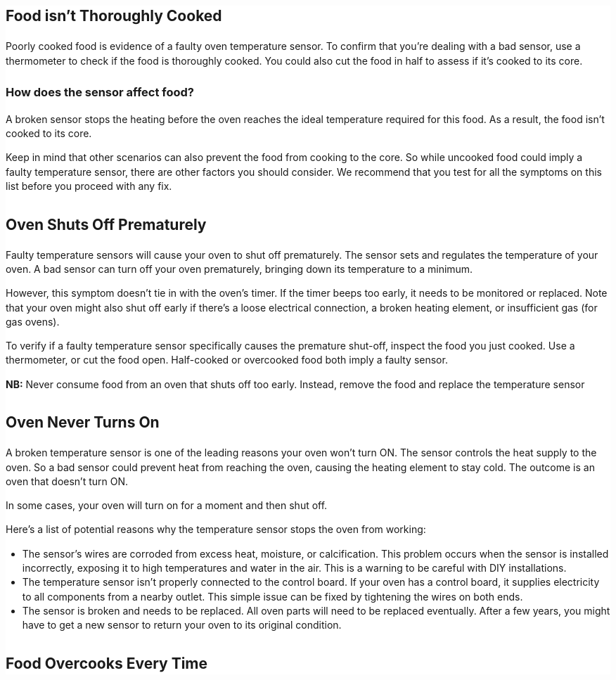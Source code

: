 ## Food isn’t Thoroughly Cooked

Poorly cooked food is evidence of a faulty oven temperature sensor. To confirm that you’re dealing with a bad sensor, use a thermometer to check if the food is thoroughly cooked. You could also cut the food in half to assess if it’s cooked to its core.

### How does the sensor affect food?

A broken sensor stops the heating before the oven reaches the ideal temperature required for this food. As a result, the food isn’t cooked to its core.

Keep in mind that other scenarios can also prevent the food from cooking to the core. So while uncooked food could imply a faulty temperature sensor, there are other factors you should consider. We recommend that you test for all the symptoms on this list before you proceed with any fix.

## Oven Shuts Off Prematurely

Faulty temperature sensors will cause your oven to shut off prematurely. The sensor sets and regulates the temperature of your oven. A bad sensor can turn off your oven prematurely, bringing down its temperature to a minimum.

However, this symptom doesn’t tie in with the oven’s timer. If the timer beeps too early, it needs to be monitored or replaced. Note that your oven might also shut off early if there’s a loose electrical connection, a broken heating element, or insufficient gas (for gas ovens).

To verify if a faulty temperature sensor specifically causes the premature shut-off, inspect the food you just cooked. Use a thermometer, or cut the food open. Half-cooked or overcooked food both imply a faulty sensor.

**NB:** Never consume food from an oven that shuts off too early. Instead, remove the food and replace the temperature sensor

## Oven Never Turns On

A broken temperature sensor is one of the leading reasons your oven won’t turn ON. The sensor controls the heat supply to the oven. So a bad sensor could prevent heat from reaching the oven, causing the heating element to stay cold. The outcome is an oven that doesn’t turn ON.

In some cases, your oven will turn on for a moment and then shut off.

Here’s a list of potential reasons why the temperature sensor stops the oven from working:

- The sensor’s wires are corroded from excess heat, moisture, or calcification. This problem occurs when the sensor is installed incorrectly, exposing it to high temperatures and water in the air. This is a warning to be careful with DIY installations.
- The temperature sensor isn’t properly connected to the control board. If your oven has a control board, it supplies electricity to all components from a nearby outlet. This simple issue can be fixed by tightening the wires on both ends.
- The sensor is broken and needs to be replaced. All oven parts will need to be replaced eventually. After a few years, you might have to get a new sensor to return your oven to its original condition.

## Food Overcooks Every Time
